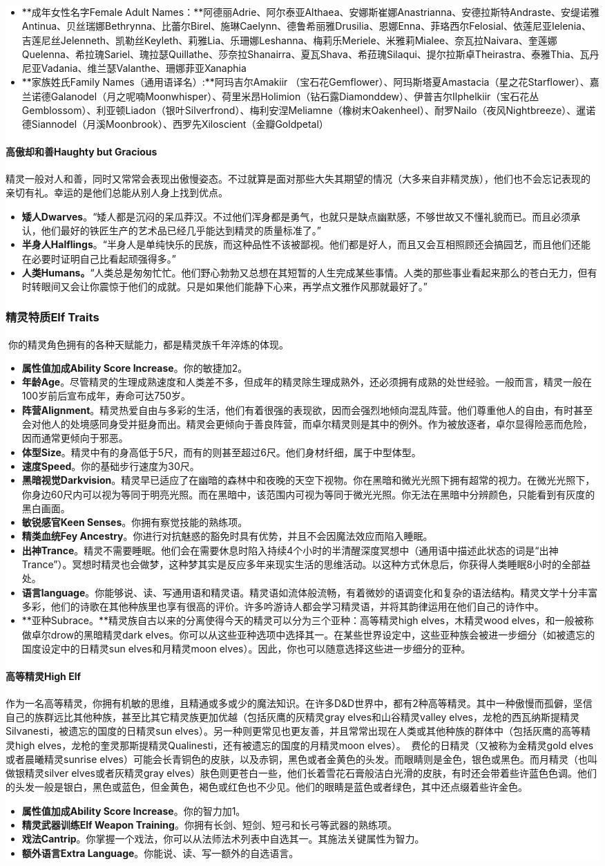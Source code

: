 - **成年女性名字Female Adult Names：**阿德丽Adrie、阿尔泰亚Althaea、安娜斯崔娜Anastrianna、安德拉斯特Andraste、安缇诺雅Antinua、贝丝瑞娜Bethrynna、比蕾尔Birel、施琳Caelynn、德鲁希丽雅Drusilia、恩娜Enna、菲珞西尔Felosial、依莲尼亚Ielenia、吉莲尼丝Jelenneth、凯勒丝Keyleth、莉雅Lia、乐珊娜Leshanna、梅莉乐Meriele、米雅莉Mialee、奈瓦拉Naivara、奎莲娜Quelenna、希拉瑰Sariel、瑰拉瑟Quillathe、莎奈拉Shanairra、夏瓦Shava、希菈瑰Silaqui、提尔拉斯卓Theirastra、泰雅Thia、瓦丹尼亚Vadania、维兰瑟Valanthe、珊娜菲亚Xanaphia
- **家族姓氏Family Names（通用语译名）:**阿玛吉尔Amakiir  （宝石花Gemflower）、阿玛斯塔夏Amastacia（星之花Starflower）、嘉兰诺德Galanodel（月之呢喃Moonwhisper）、荷里米昂Holimion（钻石露Diamonddew）、伊普吉尔Ilphelkiir（宝石花丛Gemblossom）、利亚顿Liadon（银叶Silverfrond）、梅利安涅Meliamne（橡树末Oakenheel）、耐罗Nailo（夜风Nightbreeze）、暹诺德Siannodel（月溪Moonbrook）、西罗先Xiloscient（金瓣Goldpetal）



#### 高傲却和善Haughty but Gracious

​    精灵一般对人和善，同时又常常会表现出傲慢姿态。不过就算是面对那些大失其期望的情况（大多来自非精灵族），他们也不会忘记表现的亲切有礼。幸运的是他们总能从别人身上找到优点。

- **矮人Dwarves**。“矮人都是沉闷的呆瓜莽汉。不过他们浑身都是勇气，也就只是缺点幽默感，不够世故又不懂礼貌而已。而且必须承认，他们最好的铁匠生产的艺术品已经几乎能达到精灵的质量标准了。”
- **半身人Halflings**。“半身人是单纯快乐的民族，而这种品性不该被鄙视。他们都是好人，而且又会互相照顾还会搞园艺，而且他们还能在必要时证明自己比看起顽强得多。”
- **人类Humans。**“人类总是匆匆忙忙。他们野心勃勃又总想在其短暂的人生完成某些事情。人类的那些事业看起来那么的苍白无力，但有时转眼间又会让你震惊于他们的成就。只是如果他们能静下心来，再学点文雅作风那就最好了。”

 

### 精灵特质Elf Traits

​     你的精灵角色拥有的各种天赋能力，都是精灵族千年淬炼的体现。

- **属性值加成Ability Score Increase**。你的敏捷加2。
- **年龄Age**。尽管精灵的生理成熟速度和人类差不多，但成年的精灵除生理成熟外，还必须拥有成熟的处世经验。一般而言，精灵一般在100岁前后宣布成年，寿命可达750岁。
- **阵营Alignment**。精灵热爱自由与多彩的生活，他们有着很强的表现欲，因而会强烈地倾向混乱阵营。他们尊重他人的自由，有时甚至会对他人的处境感同身受并挺身而出。精灵会更倾向于善良阵营，而卓尔精灵则是其中的例外。作为被放逐者，卓尔显得险恶而危险，因而通常更倾向于邪恶。
- **体型Size**。精灵中有的身高低于5尺，而有的则甚至超过6尺。他们身材纤细，属于中型体型。
- **速度Speed**。你的基础步行速度为30尺。
- **黑暗视觉Darkvision**。精灵早已适应了在幽暗的森林中和夜晚的天空下视物。你在黑暗和微光光照下拥有超常的视力。在微光光照下，你身边60尺内可以视为等同于明亮光照。而在黑暗中，该范围内可视为等同于微光光照。你无法在黑暗中分辨颜色，只能看到有灰度的黑白画面。
- **敏锐感官Keen Senses**。你拥有察觉技能的熟练项。
- **精类血统Fey  Ancestry**。你进行对抗魅惑的豁免时具有优势，并且不会因魔法效应而陷入睡眠。
- **出神Trance**。精灵不需要睡眠。他们会在需要休息时陷入持续4个小时的半清醒深度冥想中（通用语中描述此状态的词是“出神Trance”）。冥想时精灵也会做梦，这种梦其实是反应多年来现实生活的思维活动。以这种方式休息后，你获得人类睡眠8小时的全部益处。
- **语言language**。你能够说、读、写通用语和精灵语。精灵语如流体般流畅，有着微妙的语调变化和复杂的语法结构。精灵文学十分丰富多彩，他们的诗歌在其他种族里也享有很高的评价。许多吟游诗人都会学习精灵语，并将其韵律运用在他们自己的诗作中。
- **亚种Subrace。**精灵族自古以来的分离使得今天的精灵可以分为三个亚种：高等精灵high elves，木精灵wood elves，和一般被称做卓尔drow的黑暗精灵dark  elves。你可以从这些亚种选项中选择其一。在某些世界设定中，这些亚种族会被进一步细分（如被遗忘的国度设定中的日精灵sun elves和月精灵moon  elves）。因此，你也可以随意选择这些进一步细分的亚种。



#### 高等精灵High Elf

​     作为一名高等精灵，你拥有机敏的思维，且精通或多或少的魔法知识。在许多D&D世界中，都有2种高等精灵。其中一种傲慢而孤僻，坚信自己的族群远比其他种族，甚至比其它精灵族更加优越（包括灰鹰的灰精灵gray elves和山谷精灵valley  elves，龙枪的西瓦纳斯提精灵Silvanesti，被遗忘的国度的日精灵sun elves）。另一种则更常见也更友善，并且常常出现在人类或其他种族的群体中（包括灰鹰的高等精灵high elves，龙枪的奎灵那斯提精灵Qualinesti，还有被遗忘的国度的月精灵moon  elves）。
​     费伦的日精灵（又被称为金精灵gold elves或者晨曦精灵sunrise  elves）可能会长青铜色的皮肤，以及赤铜，黑色或者金黄色的头发。而眼睛则是金色，银色或黑色。而月精灵（也叫做银精灵silver elves或者灰精灵gray  elves）肤色则更苍白一些，他们长着雪花石膏般洁白光滑的皮肤，有时还会带着些许蓝色色调。他们的头发一般是银白，黑色或蓝色，但金黄色，褐色或红色也不少见。他们的眼睛是蓝色或者绿色，其中还点缀着些许金色。

- **属性值加成Ability Score Increase**。你的智力加1。
- **精灵武器训练Elf Weapon Training**。你拥有长剑、短剑、短弓和长弓等武器的熟练项。
- **戏法Cantrip**。你掌握一个戏法，你可以从法师法术列表中自选其一。其施法关键属性为智力。
- **额外语言Extra Language**。你能说、读、写一额外的自选语言。
